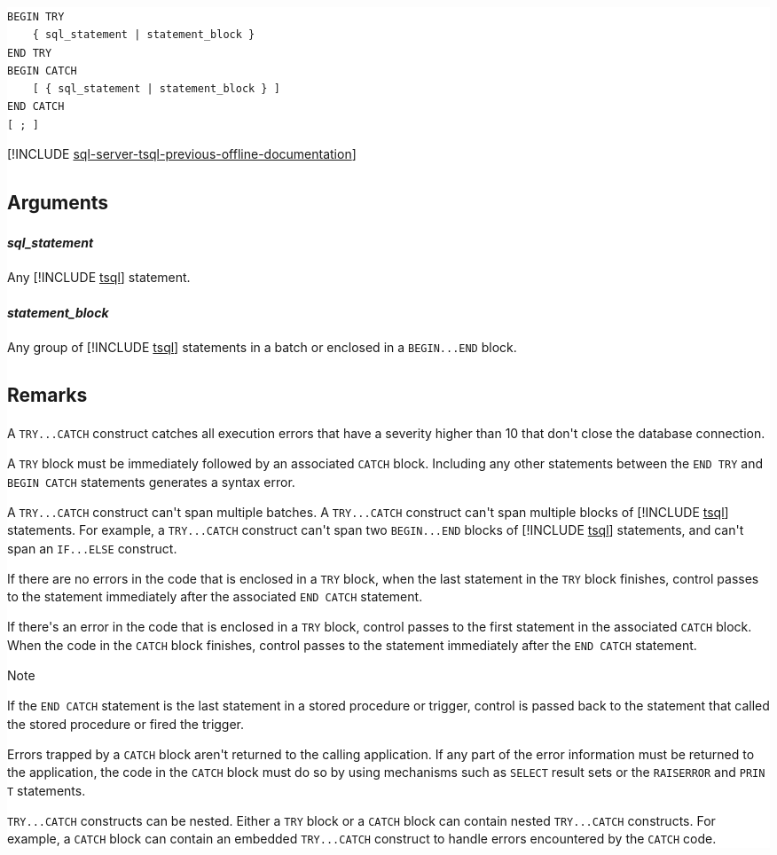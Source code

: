 ```syntaxsql
BEGIN TRY
    { sql_statement | statement_block }
END TRY
BEGIN CATCH
    [ { sql_statement | statement_block } ]
END CATCH
[ ; ]
```

[!INCLUDE [sql-server-tsql-previous-offline-documentation](../../includes/sql-server-tsql-previous-offline-documentation.md)]

## Arguments

#### *sql_statement*

Any [!INCLUDE [tsql](../../includes/tsql-md.md)] statement.

#### *statement_block*

Any group of [!INCLUDE [tsql](../../includes/tsql-md.md)] statements in a batch or enclosed in a `BEGIN...END` block.

## Remarks

A `TRY...CATCH` construct catches all execution errors that have a severity higher than 10 that don't close the database connection.

A `TRY` block must be immediately followed by an associated `CATCH` block. Including any other statements between the `END TRY` and `BEGIN CATCH` statements generates a syntax error.

A `TRY...CATCH` construct can't span multiple batches. A `TRY...CATCH` construct can't span multiple blocks of [!INCLUDE [tsql](../../includes/tsql-md.md)] statements. For example, a `TRY...CATCH` construct can't span two `BEGIN...END` blocks of [!INCLUDE [tsql](../../includes/tsql-md.md)] statements, and can't span an `IF...ELSE` construct.

If there are no errors in the code that is enclosed in a `TRY` block, when the last statement in the `TRY` block finishes, control passes to the statement immediately after the associated `END CATCH` statement.

If there's an error in the code that is enclosed in a `TRY` block, control passes to the first statement in the associated `CATCH` block. When the code in the `CATCH` block finishes, control passes to the statement immediately after the `END CATCH` statement.

> [!NOTE]  
> If the `END CATCH` statement is the last statement in a stored procedure or trigger, control is passed back to the statement that called the stored procedure or fired the trigger.

Errors trapped by a `CATCH` block aren't returned to the calling application. If any part of the error information must be returned to the application, the code in the `CATCH` block must do so by using mechanisms such as `SELECT` result sets or the `RAISERROR` and `PRINT` statements.

`TRY...CATCH` constructs can be nested. Either a `TRY` block or a `CATCH` block can contain nested `TRY...CATCH` constructs. For example, a `CATCH` block can contain an embedded `TRY...CATCH` construct to handle errors encountered by the `CATCH` code.

